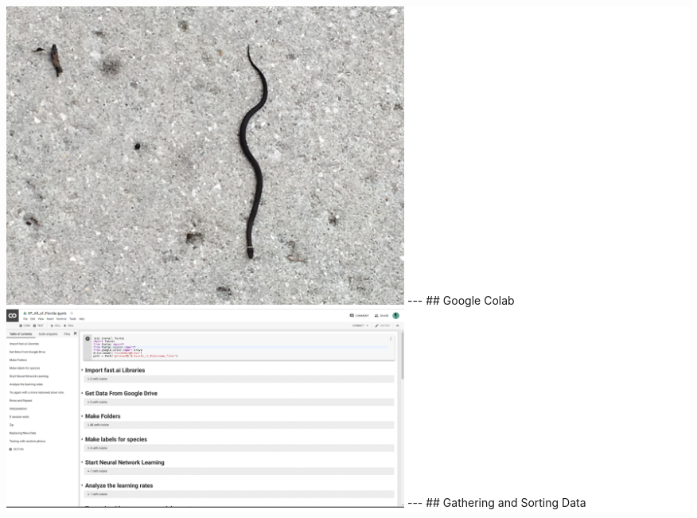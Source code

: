 <img src="./images/RingNeck.jpg"  width="500">
---
## Google Colab
<img src="./images/ColabNotebook.png"  width="500">
---
## Gathering and Sorting Data
